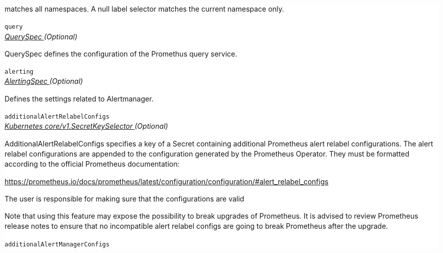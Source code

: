 matches all namespaces. A null label selector matches the current
namespace only.</p>
</td>
</tr>
<tr>
<td>
<code>query</code><br/>
<em>
<a href="#monitoring.coreos.com/v1.QuerySpec">
QuerySpec
</a>
</em>
</td>
<td>
<em>(Optional)</em>
<p>QuerySpec defines the configuration of the Promethus query service.</p>
</td>
</tr>
<tr>
<td>
<code>alerting</code><br/>
<em>
<a href="#monitoring.coreos.com/v1.AlertingSpec">
AlertingSpec
</a>
</em>
</td>
<td>
<em>(Optional)</em>
<p>Defines the settings related to Alertmanager.</p>
</td>
</tr>
<tr>
<td>
<code>additionalAlertRelabelConfigs</code><br/>
<em>
<a href="https://kubernetes.io/docs/reference/generated/kubernetes-api/v1.24/#secretkeyselector-v1-core">
Kubernetes core/v1.SecretKeySelector
</a>
</em>
</td>
<td>
<em>(Optional)</em>
<p>AdditionalAlertRelabelConfigs specifies a key of a Secret containing
additional Prometheus alert relabel configurations. The alert relabel
configurations are appended to the configuration generated by the
Prometheus Operator. They must be formatted according to the official
Prometheus documentation:</p>
<p><a href="https://prometheus.io/docs/prometheus/latest/configuration/configuration/#alert_relabel_configs">https://prometheus.io/docs/prometheus/latest/configuration/configuration/#alert_relabel_configs</a></p>
<p>The user is responsible for making sure that the configurations are valid</p>
<p>Note that using this feature may expose the possibility to break
upgrades of Prometheus. It is advised to review Prometheus release notes
to ensure that no incompatible alert relabel configs are going to break
Prometheus after the upgrade.</p>
</td>
</tr>
<tr>
<td>
<code>additionalAlertManagerConfigs</code><br/>
<em>